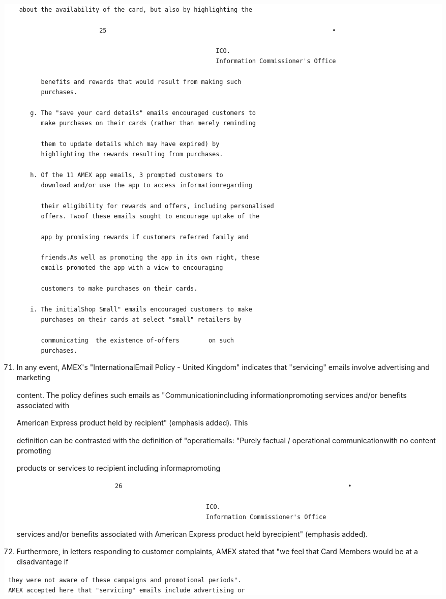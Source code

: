         about the availability of the card, but also by highlighting the

                              25                                                              •

                                                              ICO.
                                                              Information Commissioner's Office

              benefits and rewards that would result from making such
              purchases.

           g. The "save your card details" emails encouraged customers to
              make purchases on their cards (rather than merely reminding

              them to update details which may have expired) by
              highlighting the rewards resulting from purchases.

           h. Of the 11 AMEX app emails, 3 prompted customers to
              download and/or use the app to access informationregarding

              their eligibility for rewards and offers, including personalised
              offers. Twoof these emails sought to encourage uptake of the

              app by promising rewards if customers referred family and

              friends.As well as promoting the app in its own right, these
              emails promoted the app with a view to encouraging

              customers to make purchases on their cards.

           i. The initialShop Small" emails encouraged customers to make
              purchases on their cards at select "small" retailers by

              communicating  the existence of-offers        on such
              purchases.

71.  In any event, AMEX's "InternationalEmail Policy - United Kingdom"
      indicates that "servicing" emails involve advertising and marketing

     content. The policy defines such emails as "Communicationincluding
      informationpromoting services and/or benefits associated with

     American Express product held by recipient" (emphasis added). This

      definition can be contrasted with the definition of "operatiemails:
     "Purely factual / operational communicationwith no content promoting

      products or services to recipient including informapromoting

                                    26                                                              •

                                                             ICO.
                                                             Information Commissioner's Office

      services and/or benefits associated with American Express product held
      byrecipient" (emphasis added).

72.   Furthermore, in letters responding to customer complaints, AMEX
      stated that "we feel that Card Members would be at a disadvantage if

     they were not aware of these campaigns and promotional periods".
     AMEX accepted here that "servicing" emails include advertising or
